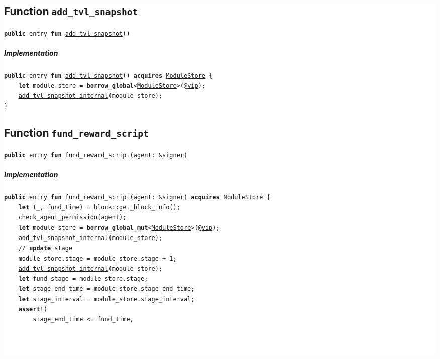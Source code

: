 

<a id="0x3a886b32a802582f2e446e74d4a24d1d7ed01adf46d2a8f65c5723887e708789_vip_add_tvl_snapshot"></a>

## Function `add_tvl_snapshot`



<pre><code><b>public</b> entry <b>fun</b> <a href="vip.md#0x3a886b32a802582f2e446e74d4a24d1d7ed01adf46d2a8f65c5723887e708789_vip_add_tvl_snapshot">add_tvl_snapshot</a>()
</code></pre>



##### Implementation


<pre><code><b>public</b> entry <b>fun</b> <a href="vip.md#0x3a886b32a802582f2e446e74d4a24d1d7ed01adf46d2a8f65c5723887e708789_vip_add_tvl_snapshot">add_tvl_snapshot</a>() <b>acquires</b> <a href="vip.md#0x3a886b32a802582f2e446e74d4a24d1d7ed01adf46d2a8f65c5723887e708789_vip_ModuleStore">ModuleStore</a> {
    <b>let</b> module_store = <b>borrow_global</b>&lt;<a href="vip.md#0x3a886b32a802582f2e446e74d4a24d1d7ed01adf46d2a8f65c5723887e708789_vip_ModuleStore">ModuleStore</a>&gt;(@<a href="vip.md#0x3a886b32a802582f2e446e74d4a24d1d7ed01adf46d2a8f65c5723887e708789_vip">vip</a>);
    <a href="vip.md#0x3a886b32a802582f2e446e74d4a24d1d7ed01adf46d2a8f65c5723887e708789_vip_add_tvl_snapshot_internal">add_tvl_snapshot_internal</a>(module_store);
}
</code></pre>



<a id="0x3a886b32a802582f2e446e74d4a24d1d7ed01adf46d2a8f65c5723887e708789_vip_fund_reward_script"></a>

## Function `fund_reward_script`



<pre><code><b>public</b> entry <b>fun</b> <a href="vip.md#0x3a886b32a802582f2e446e74d4a24d1d7ed01adf46d2a8f65c5723887e708789_vip_fund_reward_script">fund_reward_script</a>(agent: &<a href="">signer</a>)
</code></pre>



##### Implementation


<pre><code><b>public</b> entry <b>fun</b> <a href="vip.md#0x3a886b32a802582f2e446e74d4a24d1d7ed01adf46d2a8f65c5723887e708789_vip_fund_reward_script">fund_reward_script</a>(agent: &<a href="">signer</a>) <b>acquires</b> <a href="vip.md#0x3a886b32a802582f2e446e74d4a24d1d7ed01adf46d2a8f65c5723887e708789_vip_ModuleStore">ModuleStore</a> {
    <b>let</b> (_, fund_time) = <a href="_get_block_info">block::get_block_info</a>();
    <a href="vip.md#0x3a886b32a802582f2e446e74d4a24d1d7ed01adf46d2a8f65c5723887e708789_vip_check_agent_permission">check_agent_permission</a>(agent);
    <b>let</b> module_store = <b>borrow_global_mut</b>&lt;<a href="vip.md#0x3a886b32a802582f2e446e74d4a24d1d7ed01adf46d2a8f65c5723887e708789_vip_ModuleStore">ModuleStore</a>&gt;(@<a href="vip.md#0x3a886b32a802582f2e446e74d4a24d1d7ed01adf46d2a8f65c5723887e708789_vip">vip</a>);
    <a href="vip.md#0x3a886b32a802582f2e446e74d4a24d1d7ed01adf46d2a8f65c5723887e708789_vip_add_tvl_snapshot_internal">add_tvl_snapshot_internal</a>(module_store);
    // <b>update</b> stage
    module_store.stage = module_store.stage + 1;
    <a href="vip.md#0x3a886b32a802582f2e446e74d4a24d1d7ed01adf46d2a8f65c5723887e708789_vip_add_tvl_snapshot_internal">add_tvl_snapshot_internal</a>(module_store);
    <b>let</b> fund_stage = module_store.stage;
    <b>let</b> stage_end_time = module_store.stage_end_time;
    <b>let</b> stage_interval = module_store.stage_interval;
    <b>assert</b>!(
        stage_end_time &lt;= fund_time,